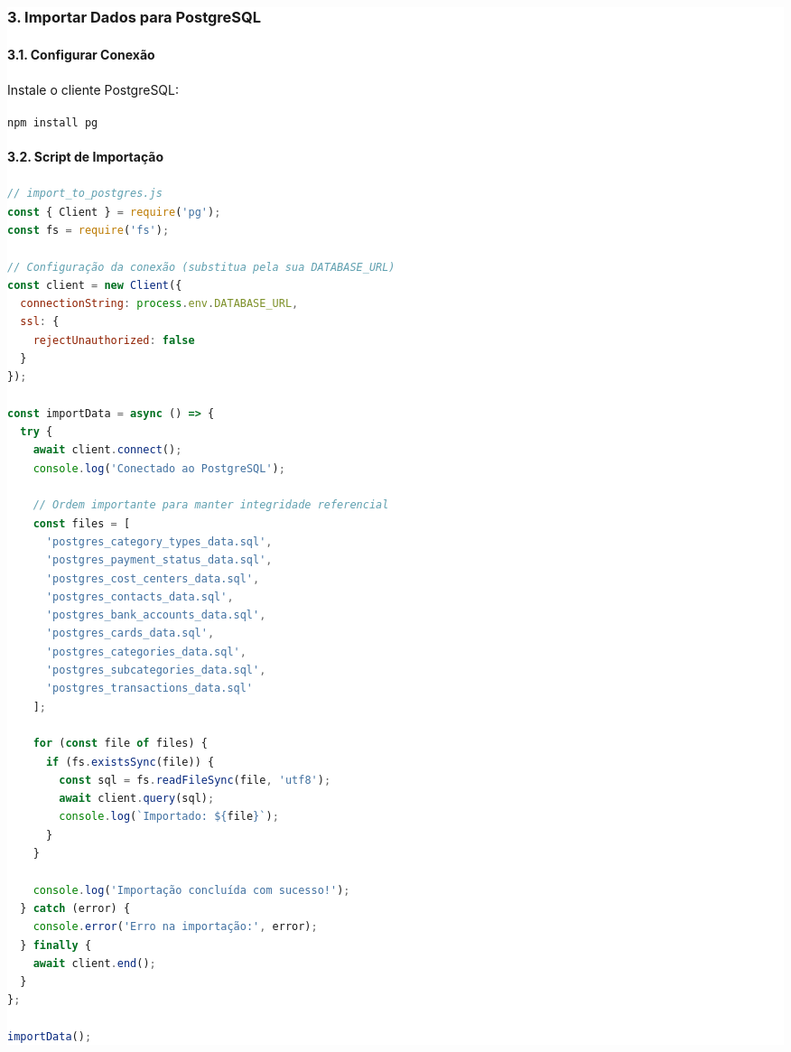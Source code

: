 ### 3. Importar Dados para PostgreSQL

#### 3.1. Configurar Conexão

Instale o cliente PostgreSQL:

```bash
npm install pg
```

#### 3.2. Script de Importação

```javascript
// import_to_postgres.js
const { Client } = require('pg');
const fs = require('fs');

// Configuração da conexão (substitua pela sua DATABASE_URL)
const client = new Client({
  connectionString: process.env.DATABASE_URL,
  ssl: {
    rejectUnauthorized: false
  }
});

const importData = async () => {
  try {
    await client.connect();
    console.log('Conectado ao PostgreSQL');

    // Ordem importante para manter integridade referencial
    const files = [
      'postgres_category_types_data.sql',
      'postgres_payment_status_data.sql',
      'postgres_cost_centers_data.sql',
      'postgres_contacts_data.sql',
      'postgres_bank_accounts_data.sql',
      'postgres_cards_data.sql',
      'postgres_categories_data.sql',
      'postgres_subcategories_data.sql',
      'postgres_transactions_data.sql'
    ];

    for (const file of files) {
      if (fs.existsSync(file)) {
        const sql = fs.readFileSync(file, 'utf8');
        await client.query(sql);
        console.log(`Importado: ${file}`);
      }
    }

    console.log('Importação concluída com sucesso!');
  } catch (error) {
    console.error('Erro na importação:', error);
  } finally {
    await client.end();
  }
};

importData();
```
